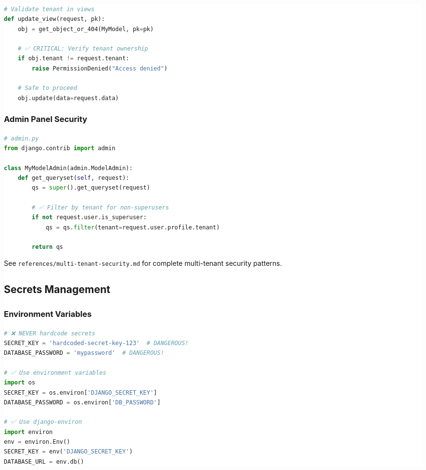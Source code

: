 ```python
# Validate tenant in views
def update_view(request, pk):
    obj = get_object_or_404(MyModel, pk=pk)

    # ✅ CRITICAL: Verify tenant ownership
    if obj.tenant != request.tenant:
        raise PermissionDenied("Access denied")

    # Safe to proceed
    obj.update(data=request.data)
```

### Admin Panel Security

```python
# admin.py
from django.contrib import admin

class MyModelAdmin(admin.ModelAdmin):
    def get_queryset(self, request):
        qs = super().get_queryset(request)

        # ✅ Filter by tenant for non-superusers
        if not request.user.is_superuser:
            qs = qs.filter(tenant=request.user.profile.tenant)

        return qs
```

See `references/multi-tenant-security.md` for complete multi-tenant security patterns.

## Secrets Management

### Environment Variables

```python
# ❌ NEVER hardcode secrets
SECRET_KEY = 'hardcoded-secret-key-123'  # DANGEROUS!
DATABASE_PASSWORD = 'mypassword'  # DANGEROUS!

# ✅ Use environment variables
import os
SECRET_KEY = os.environ['DJANGO_SECRET_KEY']
DATABASE_PASSWORD = os.environ['DB_PASSWORD']

# ✅ Use django-environ
import environ
env = environ.Env()
SECRET_KEY = env('DJANGO_SECRET_KEY')
DATABASE_URL = env.db()
```
